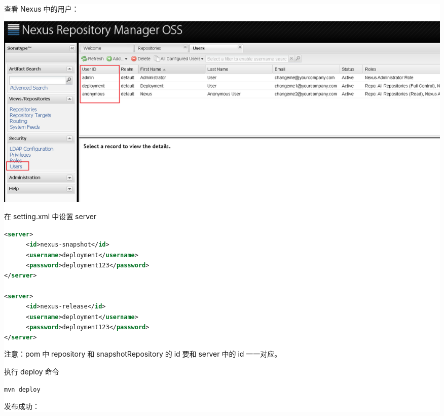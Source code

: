 查看 Nexus 中的用户：

![](/img-post/2020-09-02-maven/04-11.png)

在 setting.xml 中设置 server

```xml
<server>
      <id>nexus-snapshot</id>
      <username>deployment</username>
      <password>deployment123</password>
</server>

<server>
      <id>nexus-release</id>
      <username>deployment</username>
      <password>deployment123</password>
</server>

```

注意：pom 中 repository 和 snapshotRepository 的 id 要和 server 中的 id 一一对应。

执行 deploy 命令

```bash
mvn deploy
```

发布成功：
